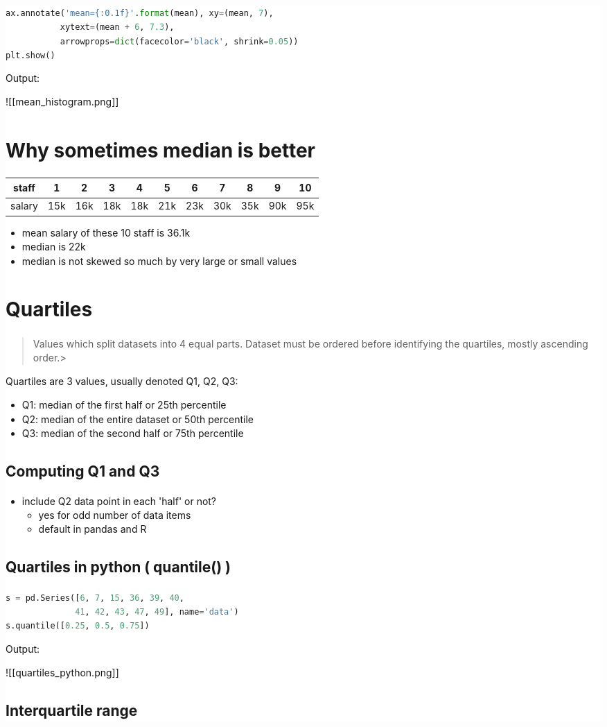 ``` python
ax.annotate('mean={:0.1f}'.format(mean), xy=(mean, 7), 
		   xytext=(mean + 6, 7.3), 
		   arrowprops=dict(facecolor='black', shrink=0.05))
plt.show()
```

Output:

![[mean_histogram.png]]

# Why sometimes median is better

| staff  | 1   | 2   | 3   | 4   | 5   | 6   | 7   | 8   | 9   | 10  |
| ------ | --- | --- | --- | --- | --- | --- | --- | --- | --- | --- |
| salary | 15k | 16k | 18k | 18k | 21k | 23k | 30k | 35k | 90k | 95k |

- mean salary of these 10 staff is 36.1k
- median is 22k
- median is not skewed so much by very large or small values

# Quartiles

> Values which split datasets into 4 equal parts. 
> Dataset must be ordered before identifying the quartiles, mostly ascending order.> 

Quartiles are 3 values, usually denoted Q1, Q2, Q3: 
- Q1: median of the first half or 25th percentile
- Q2: median of the entire dataset or 50th percentile
- Q3: median of the second half or 75th percentile

## Computing Q1 and Q3

- include Q2 data point in each 'half' or not?
	- yes for odd number of data items
	- default in pandas and R

## Quartiles in python ( quantile() )

``` python
s = pd.Series([6, 7, 15, 36, 39, 40, 
			  41, 42, 43, 47, 49], name='data')
s.quantile([0.25, 0.5, 0.75])
```

Output: 

![[quartiles_python.png]]

## Interquartile range
